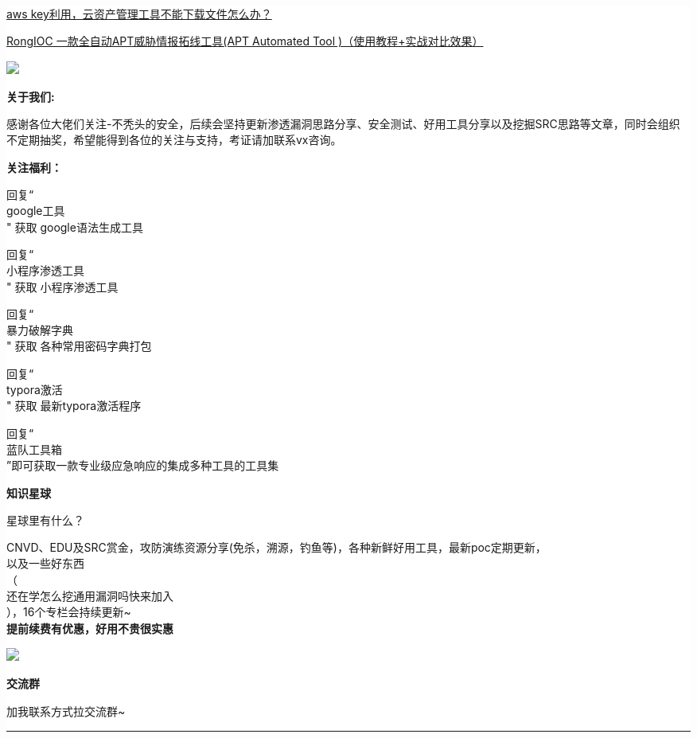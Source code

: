 [aws key利用，云资产管理工具不能下载文件怎么办？](https://mp.weixin.qq.com/s?__biz=Mzg3NzkwMTYyOQ==&mid=2247488259&idx=1&sn=1f16c990da00d4eacbc2ce73bf1d0809&scene=21#wechat_redirect)  
  
  
[RongIOC 一款全自动APT威胁情报拓线工具(APT Automated Tool )（使用教程+实战对比效果）](https://mp.weixin.qq.com/s?__biz=Mzg3NzkwMTYyOQ==&mid=2247488180&idx=1&sn=c4b629fb40aa2f54c1bb0410d3a93ba5&scene=21#wechat_redirect)  
  
  
  
![](https://mmbiz.qpic.cn/sz_mmbiz_png/5XMBWuTy1YdnTAAczP5ENGmlT9xMEAsJuTqV6jib7IyxImNprOeHxrbPLFkKfEPfh2U829KgfaTYB6NLOmx9Ykg/640?wx_fmt=other&wxfrom=5&wx_lazy=1&wx_co=1&tp=webp "")  
  
**关于我们:**  
  
感谢各位大佬们关注-不秃头的安全，后续会坚持更新渗透漏洞思路分享、安全测试、好用工具分享以及挖掘SRC思路等文章，同时会组织不定期抽奖，希望能得到各位的关注与支持，考证请加联系vx咨询。  
  
  
  
**关注福利：**  
  
回复“  
google工具  
" 获取 google语法生成工具  
  
回复“  
小程序渗透工具  
" 获取 小程序渗透工具  
  
回复“  
暴力破解字典  
" 获取 各种常用密码字典打包  
  
回复“  
typora激活  
" 获取 最新typora激活程序  
  
回复“  
蓝队工具箱  
”即可获取一款专业级应急响应的集成多种工具的工具集  
  
  
**知识星球**  
  
星球里有什么？  
  
CNVD、EDU及SRC赏金，攻防演练资源分享(免杀，溯源，钓鱼等)，各种新鲜好用工具，最新poc定期更新，  
以及一些好东西  
（  
还在学怎么挖通用漏洞吗快来加入  
），16个专栏会持续更新~  
**提前续费有优惠，好用不贵很实惠**  
  
  
![](https://mmbiz.qpic.cn/sz_mmbiz_png/DicRqXXQJ6fXSPl8ibuX2P3oHCH6B7MrRYQSa51rqRWCefvVO8WzoNjhcOO2JHtIR51hrGrdibnCpIjcxTp4Kpcqg/640?wx_fmt=png&from=appmsg "")  
  
**交流群**  
  
加我联系方式拉交流群~  
  
****  
  
  